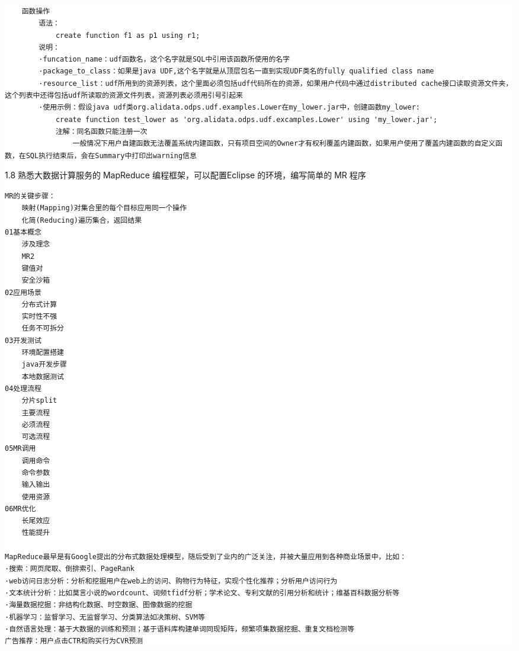 		函数操作
			语法：
				create function f1 as p1 using r1;
			说明：
			·funcation_name：udf函数名，这个名字就是SQL中引用该函数所使用的名字
			·package_to_class：如果是java UDF,这个名字就是从顶层包名一直到实现UDF类名的fully qualified class name
			·resource_list：udf所用到的资源列表，这个里面必须包括udf代码所在的资源，如果用户代码中通过distributed cache接口读取资源文件夹，这个列表中还得包括udf所读取的资源文件列表，资源列表必须用引号引起来
			·使用示例：假设java udf类org.alidata.odps.udf.examples.Lower在my_lower.jar中，创建函数my_lower:
				create function test_lower as 'org.alidata.odps.udf.excamples.Lower' using 'my_lower.jar';
				注解：同名函数只能注册一次
					一般情况下用户自建函数无法覆盖系统内建函数，只有项目空间的Owner才有权利覆盖内建函数，如果用户使用了覆盖内建函数的自定义函数，在SQL执行结束后，会在Summary中打印出warning信息
					
1.8 熟悉大数据计算服务的 MapReduce 编程框架，可以配置Eclipse 的环境，编写简单的 MR 程序

	MR的关键步骤：
		映射(Mapping)对集合里的每个目标应用同一个操作
		化简(Reducing)遍历集合，返回结果
	01基本概念
		涉及理念
		MR2
		键值对
		安全沙箱
	02应用场景
		分布式计算
		实时性不强
		任务不可拆分
	03开发测试
		环境配置搭建
		java开发步骤
		本地数据测试
	04处理流程
		分片split
		主要流程
		必须流程
		可选流程
	05MR调用
		调用命令
		命令参数
		输入输出
		使用资源
	06MR优化
		长尾效应
		性能提升

	MapReduce最早是有Google提出的分布式数据处理模型，随后受到了业内的广泛关注，并被大量应用到各种商业场景中，比如：
	·搜索：网页爬取、倒排索引、PageRank
	·web访问日志分析：分析和挖掘用户在web上的访问、购物行为特征，实现个性化推荐；分析用户访问行为
	·文本统计分析：比如莫言小说的wordcount、词频tfidf分析；学术论文、专利文献的引用分析和统计；维基百科数据分析等
	·海量数据挖掘：非结构化数据、时空数据、图像数据的挖掘
	·机器学习：监督学习、无监督学习、分类算法如决策树、SVM等
	·自然语言处理：基于大数据的训练和预测；基于语料库构建单词同现矩阵，频繁项集数据挖掘、重复文档检测等
	广告推荐：用户点击CTR和购买行为CVR预测
